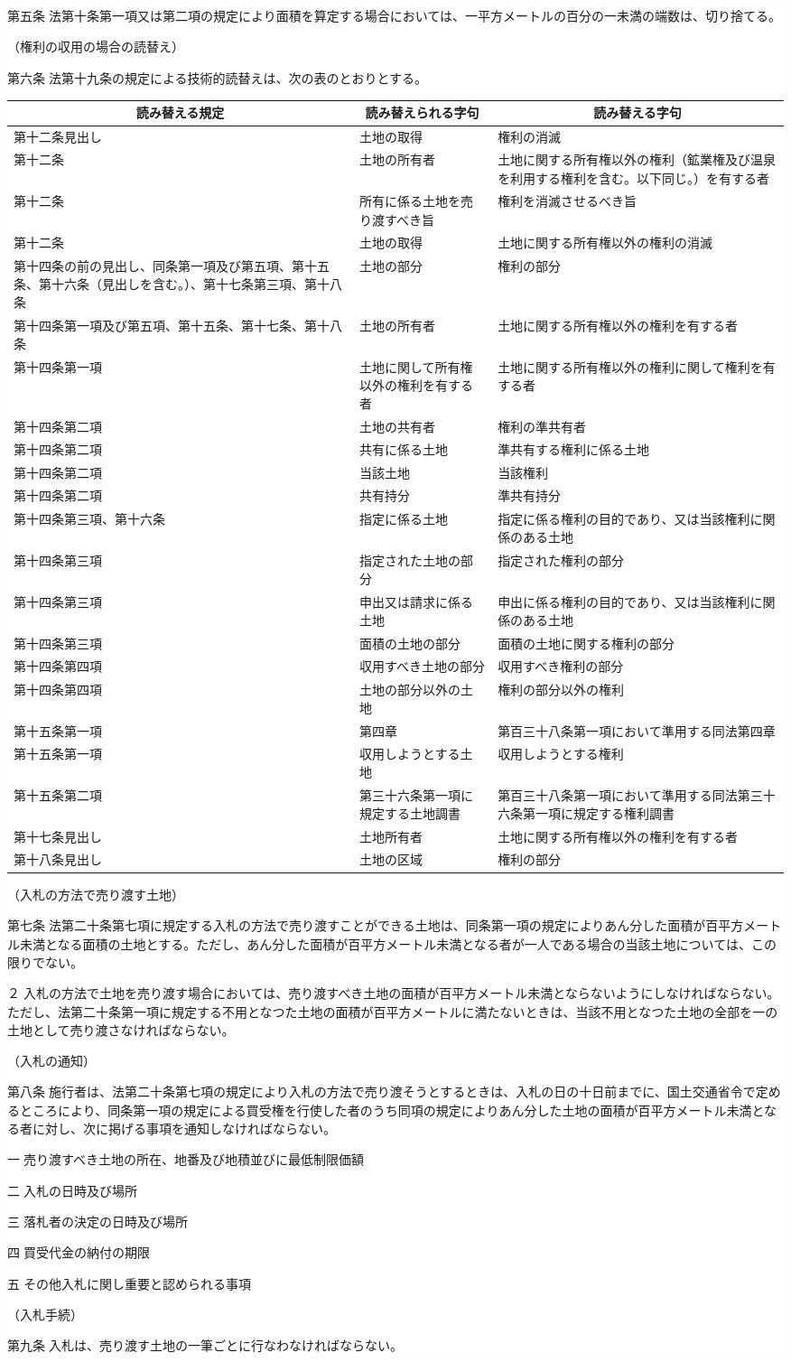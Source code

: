 第五条 法第十条第一項又は第二項の規定により面積を算定する場合においては、一平方メートルの百分の一未満の端数は、切り捨てる。

（権利の収用の場合の読替え）

第六条 法第十九条の規定による技術的読替えは、次の表のとおりとする。

読み替える規定 | 読み替えられる字句 | 読み替える字句  
---|---|---  
第十二条見出し | 土地の取得 | 権利の消滅  
第十二条 | 土地の所有者 | 土地に関する所有権以外の権利（鉱業権及び温泉を利用する権利を含む。以下同じ。）を有する者  
第十二条 | 所有に係る土地を売り渡すべき旨 | 権利を消滅させるべき旨  
第十二条 | 土地の取得 | 土地に関する所有権以外の権利の消滅  
第十四条の前の見出し、同条第一項及び第五項、第十五条、第十六条（見出しを含む。）、第十七条第三項、第十八条 | 土地の部分 | 権利の部分  
第十四条第一項及び第五項、第十五条、第十七条、第十八条 | 土地の所有者 | 土地に関する所有権以外の権利を有する者  
第十四条第一項 | 土地に関して所有権以外の権利を有する者 | 土地に関する所有権以外の権利に関して権利を有する者  
第十四条第二項 | 土地の共有者 | 権利の準共有者  
第十四条第二項 | 共有に係る土地 | 準共有する権利に係る土地  
第十四条第二項 | 当該土地 | 当該権利  
第十四条第二項 | 共有持分 | 準共有持分  
第十四条第三項、第十六条 | 指定に係る土地 | 指定に係る権利の目的であり、又は当該権利に関係のある土地  
第十四条第三項 | 指定された土地の部分 | 指定された権利の部分  
第十四条第三項 | 申出又は請求に係る土地 | 申出に係る権利の目的であり、又は当該権利に関係のある土地  
第十四条第三項 | 面積の土地の部分 | 面積の土地に関する権利の部分  
第十四条第四項 | 収用すべき土地の部分 | 収用すべき権利の部分  
第十四条第四項 | 土地の部分以外の土地 | 権利の部分以外の権利  
第十五条第一項 | 第四章 | 第百三十八条第一項において準用する同法第四章  
第十五条第一項 | 収用しようとする土地 | 収用しようとする権利  
第十五条第二項 | 第三十六条第一項に規定する土地調書 | 第百三十八条第一項において準用する同法第三十六条第一項に規定する権利調書  
第十七条見出し | 土地所有者 | 土地に関する所有権以外の権利を有する者  
第十八条見出し | 土地の区域 | 権利の部分  
  
（入札の方法で売り渡す土地）

第七条 法第二十条第七項に規定する入札の方法で売り渡すことができる土地は、同条第一項の規定によりあん分した面積が百平方メートル未満となる面積の土地とする。ただし、あん分した面積が百平方メートル未満となる者が一人である場合の当該土地については、この限りでない。

２ 入札の方法で土地を売り渡す場合においては、売り渡すべき土地の面積が百平方メートル未満とならないようにしなければならない。ただし、法第二十条第一項に規定する不用となつた土地の面積が百平方メートルに満たないときは、当該不用となつた土地の全部を一の土地として売り渡さなければならない。

（入札の通知）

第八条 施行者は、法第二十条第七項の規定により入札の方法で売り渡そうとするときは、入札の日の十日前までに、国土交通省令で定めるところにより、同条第一項の規定による買受権を行使した者のうち同項の規定によりあん分した土地の面積が百平方メートル未満となる者に対し、次に掲げる事項を通知しなければならない。

一 売り渡すべき土地の所在、地番及び地積並びに最低制限価額

二 入札の日時及び場所

三 落札者の決定の日時及び場所

四 買受代金の納付の期限

五 その他入札に関し重要と認められる事項

（入札手続）

第九条 入札は、売り渡す土地の一筆ごとに行なわなければならない。
